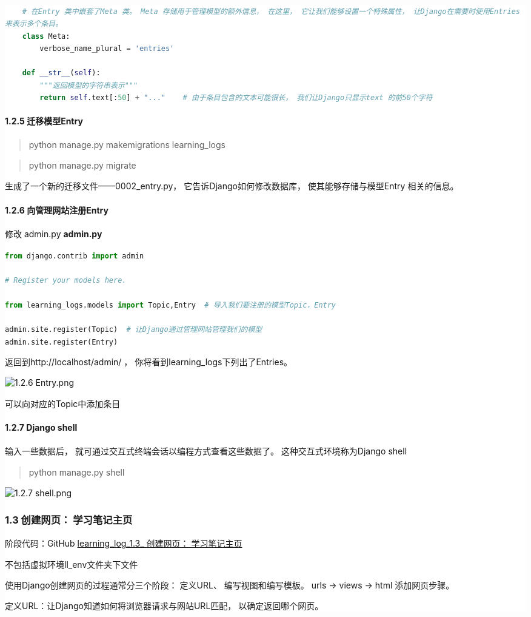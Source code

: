 ```python
    # 在Entry 类中嵌套了Meta 类。 Meta 存储用于管理模型的额外信息， 在这里， 它让我们能够设置一个特殊属性， 让Django在需要时使用Entries 来表示多个条目。 
    class Meta:
        verbose_name_plural = 'entries'

    def __str__(self):
        """返回模型的字符串表示"""
        return self.text[:50] + "..."    # 由于条目包含的文本可能很长， 我们让Django只显示text 的前50个字符
```
#### 1.2.5 迁移模型Entry

>python manage.py makemigrations learning_logs

>python manage.py migrate

生成了一个新的迁移文件——0002_entry.py， 它告诉Django如何修改数据库， 使其能够存储与模型Entry 相关的信息。

#### 1.2.6 向管理网站注册Entry
修改 admin.py
**admin.py**
```python
from django.contrib import admin

# Register your models here.

from learning_logs.models import Topic,Entry  # 导入我们要注册的模型Topic，Entry

admin.site.register(Topic)  # 让Django通过管理网站管理我们的模型
admin.site.register(Entry)
```
返回到http://localhost/admin/ ， 你将看到learning_logs下列出了Entries。

![1.2.6 Entry.png](https://upload-images.jianshu.io/upload_images/16846478-402ec4c08d74dde2.png?imageMogr2/auto-orient/strip%7CimageView2/2/w/1240)

可以向对应的Topic中添加条目

#### 1.2.7 Django shell
输入一些数据后， 就可通过交互式终端会话以编程方式查看这些数据了。 这种交互式环境称为Django shell

>python manage.py shell

![1.2.7 shell.png](https://upload-images.jianshu.io/upload_images/16846478-424e5c1410367e5b.png?imageMogr2/auto-orient/strip%7CimageView2/2/w/1240)


### 1.3 创建网页： 学习笔记主页

阶段代码：GitHub [learning_log_1.3_ 创建网页： 学习笔记主页](https://github.com/lichangke/Python3_Project/tree/master/learning_log/learning_log_1.3_%20%E5%88%9B%E5%BB%BA%E7%BD%91%E9%A1%B5%20%E5%AD%A6%E4%B9%A0%E7%AC%94%E8%AE%B0%E4%B8%BB%E9%A1%B5)

不包括虚拟环境ll_env文件夹下文件

使用Django创建网页的过程通常分三个阶段： 定义URL、 编写视图和编写模板。 urls -> views -> html  添加网页步骤。

定义URL：让Django知道如何将浏览器请求与网站URL匹配， 以确定返回哪个网页。
